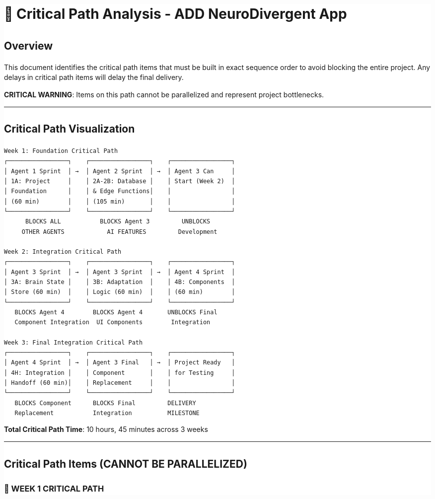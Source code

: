 # 🎯 Critical Path Analysis - ADD NeuroDivergent App

## Overview
This document identifies the critical path items that must be built in exact sequence order to avoid blocking the entire project. Any delays in critical path items will delay the final delivery.

**CRITICAL WARNING**: Items on this path cannot be parallelized and represent project bottlenecks.

---

## Critical Path Visualization

```
Week 1: Foundation Critical Path
┌─────────────────┐    ┌─────────────────┐    ┌─────────────────┐
│ Agent 1 Sprint  │ →  │ Agent 2 Sprint  │ →  │ Agent 3 Can     │
│ 1A: Project     │    │ 2A-2B: Database │    │ Start (Week 2)  │
│ Foundation      │    │ & Edge Functions│    │                 │
│ (60 min)        │    │ (105 min)       │    │                 │
└─────────────────┘    └─────────────────┘    └─────────────────┘
      BLOCKS ALL           BLOCKS Agent 3         UNBLOCKS
     OTHER AGENTS            AI FEATURES         Development

Week 2: Integration Critical Path  
┌─────────────────┐    ┌─────────────────┐    ┌─────────────────┐
│ Agent 3 Sprint  │ →  │ Agent 3 Sprint  │ →  │ Agent 4 Sprint  │
│ 3A: Brain State │    │ 3B: Adaptation  │    │ 4B: Components  │
│ Store (60 min)  │    │ Logic (60 min)  │    │ (60 min)        │
└─────────────────┘    └─────────────────┘    └─────────────────┘
   BLOCKS Agent 4        BLOCKS Agent 4       UNBLOCKS Final
   Component Integration  UI Components        Integration

Week 3: Final Integration Critical Path
┌─────────────────┐    ┌─────────────────┐    ┌─────────────────┐
│ Agent 4 Sprint  │ →  │ Agent 3 Final   │ →  │ Project Ready   │
│ 4H: Integration │    │ Component       │    │ for Testing     │
│ Handoff (60 min)│    │ Replacement     │    │                 │
└─────────────────┘    └─────────────────┘    └─────────────────┘
   BLOCKS Component      BLOCKS Final         DELIVERY
   Replacement           Integration          MILESTONE
```

**Total Critical Path Time**: 10 hours, 45 minutes across 3 weeks

---

## Critical Path Items (CANNOT BE PARALLELIZED)

### 🔴 WEEK 1 CRITICAL PATH
